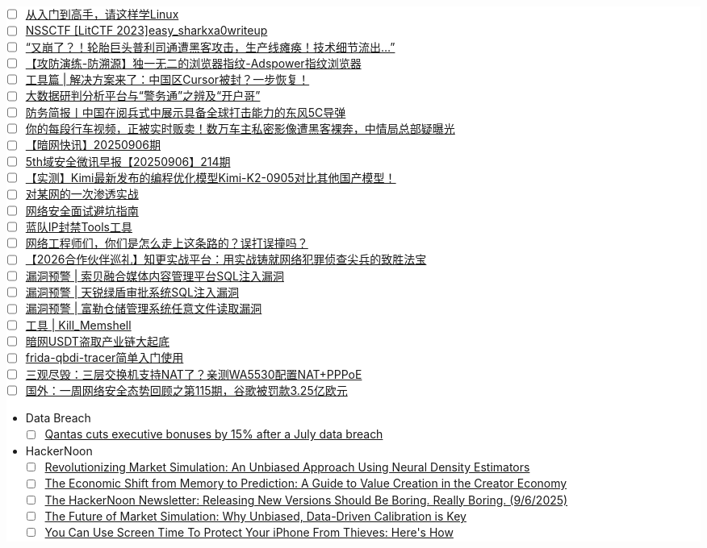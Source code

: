   - [ ] [从入门到高手，请这样学Linux](https://mp.weixin.qq.com/s?__biz=MzU2NzY5MzI5Ng==&mid=2247507210&idx=1&sn=423f2a44a25754f887f08070e624f9f9)
  - [ ] [NSSCTF [LitCTF 2023]easy_sharkxa0writeup](https://mp.weixin.qq.com/s?__biz=MzU2NzIzNzU4Mg==&mid=2247491162&idx=1&sn=738ae2cf64d3ca65e96a5ec8bcaf0c98)
  - [ ] [“又崩了？！轮胎巨头普利司通遭黑客攻击，生产线瘫痪！技术细节流出…”](https://mp.weixin.qq.com/s?__biz=MzA4NTY4MjAyMQ==&mid=2447901303&idx=1&sn=54df0faa560b1aab04e8a80653fa0797)
  - [ ] [【攻防演练-防溯源】独一无二的浏览器指纹-Adspower指纹浏览器](https://mp.weixin.qq.com/s?__biz=Mzk0Mzc1MTI2Nw==&mid=2247496520&idx=1&sn=8cd7f68688baba0cda68832e7ea7e6c9)
  - [ ] [工具篇 | 解决方案来了：中国区Cursor被封？一步恢复！](https://mp.weixin.qq.com/s?__biz=Mzk3NTQwMDY1NA==&mid=2247485490&idx=1&sn=d38afc7955590634ee32194ac5a894c5)
  - [ ] [大数据研判分析平台与“警务通”之辨及“开户哥”](https://mp.weixin.qq.com/s?__biz=MzIxOTM2MDYwNg==&mid=2247518105&idx=1&sn=da434165a9261bc710e7748b52f7f9e0)
  - [ ] [防务简报丨中国在阅兵式中展示具备全球打击能力的东风5C导弹](https://mp.weixin.qq.com/s?__biz=Mzg2NTYyODgyNg==&mid=2247507829&idx=1&sn=ba1d902076ae731402af32d479c8bec1)
  - [ ] [你的每段行车视频，正被实时贩卖！数万车主私密影像遭黑客裸奔，中情局总部疑曝光](https://mp.weixin.qq.com/s?__biz=MzkyMjQ5ODk5OA==&mid=2247513591&idx=1&sn=b3436ffe23faadff5737dbcaa6184b60)
  - [ ] [【暗网快讯】20250906期](https://mp.weixin.qq.com/s?__biz=MzkyMjQ5ODk5OA==&mid=2247513591&idx=2&sn=2f93fe90b8532133ed5ed5bcaef35a05)
  - [ ] [5th域安全微讯早报【20250906】214期](https://mp.weixin.qq.com/s?__biz=MzkyMjQ5ODk5OA==&mid=2247513591&idx=3&sn=a9e020f84b9e82ee5e5a5693aaea57a4)
  - [ ] [【实测】Kimi最新发布的编程优化模型Kimi-K2-0905对比其他国产模型！](https://mp.weixin.qq.com/s?__biz=MzkxMDc1NzU1Ng==&mid=2247484193&idx=1&sn=89e0eb63c906c74c50f86d43f84a04b8)
  - [ ] [对某网的一次渗透实战](https://mp.weixin.qq.com/s?__biz=MzAwMjA5OTY5Ng==&mid=2247527191&idx=1&sn=5e2260e23fcd3e500ff1f604fa6f5f5c)
  - [ ] [网络安全面试避坑指南](https://mp.weixin.qq.com/s?__biz=MzU4OTg4Nzc4MQ==&mid=2247506574&idx=1&sn=1575fac44c09e9537ebba6cc541928d5)
  - [ ] [蓝队IP封禁Tools工具](https://mp.weixin.qq.com/s?__biz=MzkyNzIxMjM3Mg==&mid=2247491270&idx=1&sn=e9a0ef28a4737bca523af872a189dcaa)
  - [ ] [网络工程师们，你们是怎么走上这条路的？误打误撞吗？](https://mp.weixin.qq.com/s?__biz=MzUyNTExOTY1Nw==&mid=2247531671&idx=1&sn=d1098fa8d1026e8c02977fc59a11c489)
  - [ ] [【2026合作伙伴巡礼】知更实战平台：用实战铸就网络犯罪侦查尖兵的致胜法宝](https://mp.weixin.qq.com/s?__biz=MzAwMTMzMDUwNg==&mid=2650889719&idx=1&sn=d7ef51b63980b18183f1d48e92961923)
  - [ ] [漏洞预警 | 索贝融合媒体内容管理平台SQL注入漏洞](https://mp.weixin.qq.com/s?__biz=MzkwMTQ0NDA1NQ==&mid=2247494284&idx=1&sn=02b1f4de6ce930ef7b509cef8401c94f)
  - [ ] [漏洞预警 | 天锐绿盾审批系统SQL注入漏洞](https://mp.weixin.qq.com/s?__biz=MzkwMTQ0NDA1NQ==&mid=2247494284&idx=2&sn=0ed8f1c893a866c932a62586ca7c50f4)
  - [ ] [漏洞预警 | 富勒仓储管理系统任意文件读取漏洞](https://mp.weixin.qq.com/s?__biz=MzkwMTQ0NDA1NQ==&mid=2247494284&idx=3&sn=ebea3aac3d5ec815e0e1588a968bb9df)
  - [ ] [工具 | Kill_Memshell](https://mp.weixin.qq.com/s?__biz=MzkwMTQ0NDA1NQ==&mid=2247494284&idx=4&sn=968f7129399ca6ca200cc859fffe77f2)
  - [ ] [暗网USDT盗取产业链大起底](https://mp.weixin.qq.com/s?__biz=MzIxOTM2MDYwNg==&mid=2247517863&idx=1&sn=76df1795113183d451d55e2f6682bec5)
  - [ ] [frida-qbdi-tracer简单入门使用](https://mp.weixin.qq.com/s?__biz=MzkxNjMwNDUxNg==&mid=2247488728&idx=1&sn=4b91aad66095b9fcb485f49f10df9de8)
  - [ ] [三观尽毁：三层交换机支持NAT了？亲测WA5530配置NAT+PPPoE](https://mp.weixin.qq.com/s?__biz=MzI4NjAzMTk3MA==&mid=2458861353&idx=1&sn=66248e274869a9836bf83133f82833a3)
  - [ ] [国外：一周网络安全态势回顾之第115期，谷歌被罚款3.25亿欧元](https://mp.weixin.qq.com/s?__biz=Mzg2NjY2MTI3Mg==&mid=2247501510&idx=1&sn=8788f6c019f427f72fcef54cf6a8658b)
- Data Breach
  - [ ] [Qantas cuts executive bonuses by 15% after a July data breach](https://securityaffairs.com/181954/data-breach/qantas-cuts-executive-bonuses-by-15-after-a-july-data-breach.html)
- HackerNoon
  - [ ] [Revolutionizing Market Simulation: An Unbiased Approach Using Neural Density Estimators](https://hackernoon.com/revolutionizing-market-simulation-an-unbiased-approach-using-neural-density-estimators?source=rss)
  - [ ] [The Economic Shift from Memory to Prediction: A Guide to Value Creation in the Creator Economy](https://hackernoon.com/the-economic-shift-from-memory-to-prediction-a-guide-to-value-creation-in-the-creator-economy?source=rss)
  - [ ] [The HackerNoon Newsletter: Releasing New Versions Should Be Boring. Really Boring. (9/6/2025)](https://hackernoon.com/9-6-2025-newsletter?source=rss)
  - [ ] [The Future of Market Simulation: Why Unbiased, Data-Driven Calibration is Key](https://hackernoon.com/the-future-of-market-simulation-why-unbiased-data-driven-calibration-is-key?source=rss)
  - [ ] [You Can Use Screen Time To Protect Your iPhone From Thieves: Here's How](https://hackernoon.com/you-can-use-screen-time-to-protect-your-iphone-from-thieves-heres-how?source=rss)